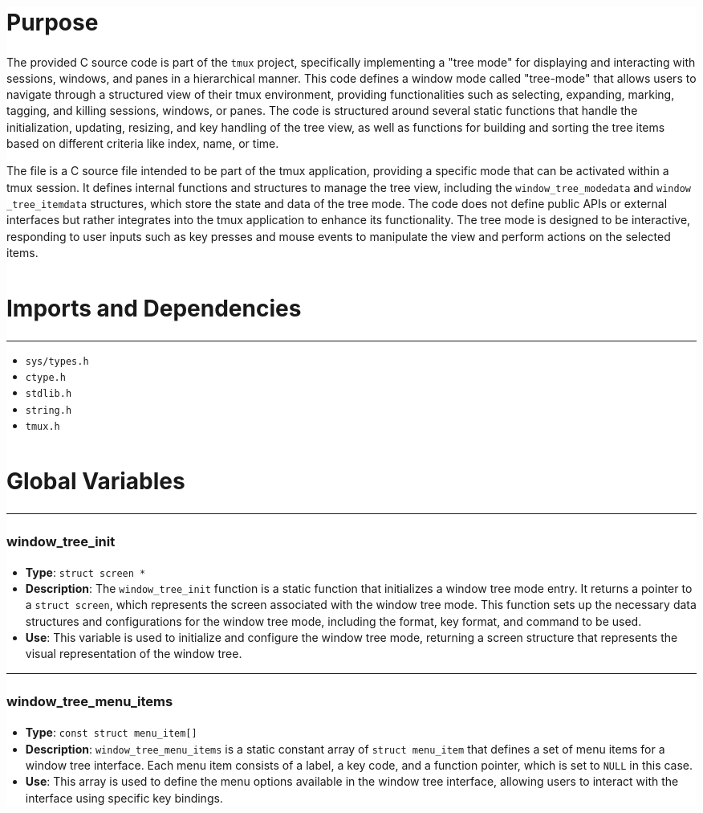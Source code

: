 # Purpose
The provided C source code is part of the `tmux` project, specifically implementing a "tree mode" for displaying and interacting with sessions, windows, and panes in a hierarchical manner. This code defines a window mode called "tree-mode" that allows users to navigate through a structured view of their tmux environment, providing functionalities such as selecting, expanding, marking, tagging, and killing sessions, windows, or panes. The code is structured around several static functions that handle the initialization, updating, resizing, and key handling of the tree view, as well as functions for building and sorting the tree items based on different criteria like index, name, or time.

The file is a C source file intended to be part of the tmux application, providing a specific mode that can be activated within a tmux session. It defines internal functions and structures to manage the tree view, including the `window_tree_modedata` and `window_tree_itemdata` structures, which store the state and data of the tree mode. The code does not define public APIs or external interfaces but rather integrates into the tmux application to enhance its functionality. The tree mode is designed to be interactive, responding to user inputs such as key presses and mouse events to manipulate the view and perform actions on the selected items.
# Imports and Dependencies

---
- `sys/types.h`
- `ctype.h`
- `stdlib.h`
- `string.h`
- `tmux.h`


# Global Variables

---
### window_tree_init
- **Type**: ``struct screen *``
- **Description**: The `window_tree_init` function is a static function that initializes a window tree mode entry. It returns a pointer to a `struct screen`, which represents the screen associated with the window tree mode. This function sets up the necessary data structures and configurations for the window tree mode, including the format, key format, and command to be used.
- **Use**: This variable is used to initialize and configure the window tree mode, returning a screen structure that represents the visual representation of the window tree.


---
### window_tree_menu_items
- **Type**: ``const struct menu_item[]``
- **Description**: `window_tree_menu_items` is a static constant array of `struct menu_item` that defines a set of menu items for a window tree interface. Each menu item consists of a label, a key code, and a function pointer, which is set to `NULL` in this case.
- **Use**: This array is used to define the menu options available in the window tree interface, allowing users to interact with the interface using specific key bindings.

